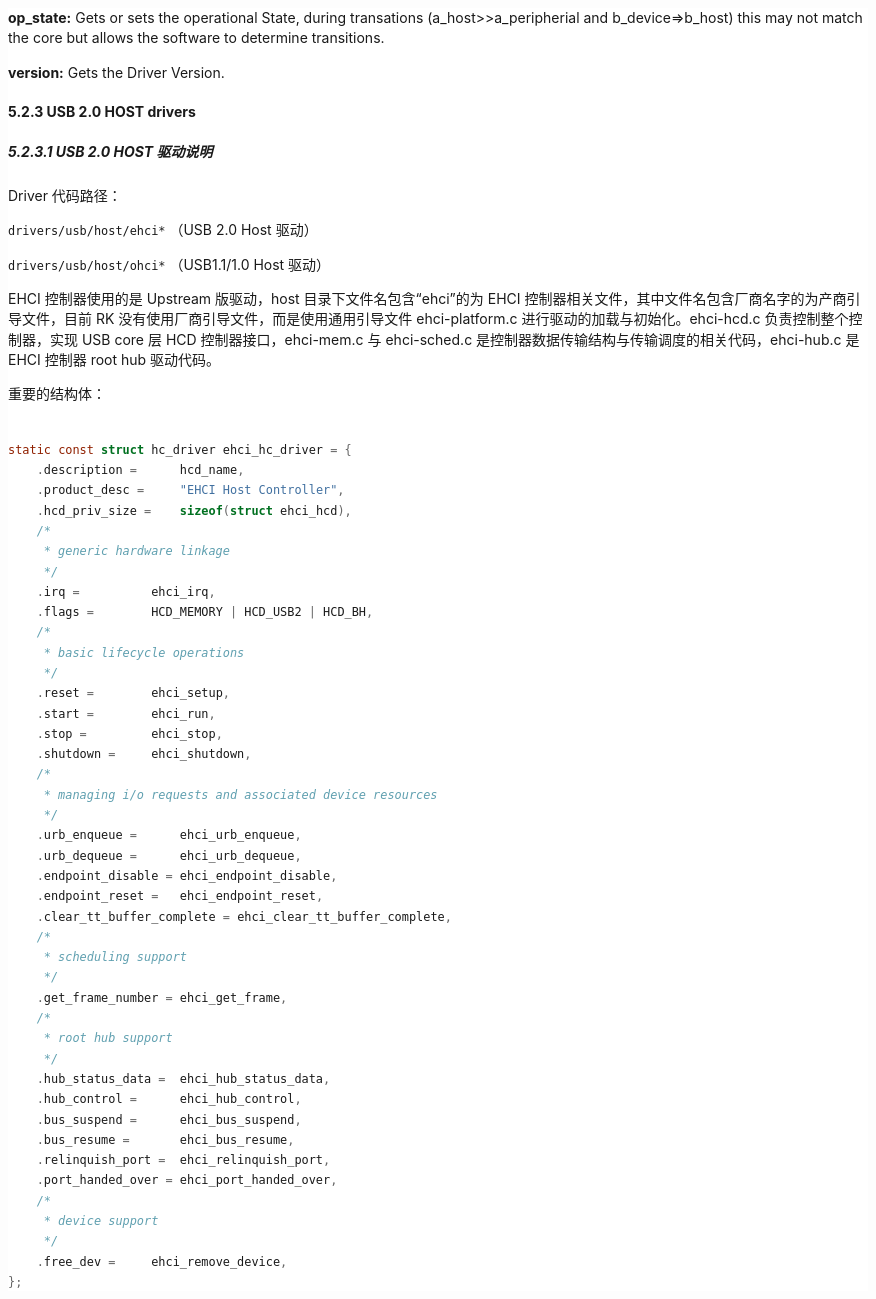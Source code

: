    **op_state:** Gets or sets the operational State, during transations (a_host>>a_peripherial and b_device=>b_host) this may not match the core but allows the software to determine transitions.

   **version:** Gets the Driver Version.

#### 5.2.3 USB 2.0 HOST drivers

##### 5.2.3.1 USB 2.0 HOST 驱动说明

Driver 代码路径：

`drivers/usb/host/ehci*` （USB 2.0 Host 驱动）

`drivers/usb/host/ohci*` （USB1.1/1.0 Host 驱动）

EHCI 控制器使用的是 Upstream 版驱动，host 目录下文件名包含“ehci”的为 EHCI 控制器相关文件，其中文件名包含厂商名字的为产商引导文件，目前 RK 没有使用厂商引导文件，而是使用通用引导文件 ehci-platform.c 进行驱动的加载与初始化。ehci-hcd.c 负责控制整个控制器，实现 USB core 层 HCD 控制器接口，ehci-mem.c 与 ehci-sched.c 是控制器数据传输结构与传输调度的相关代码，ehci-hub.c 是 EHCI 控制器 root hub 驱动代码。

重要的结构体：

```c

static const struct hc_driver ehci_hc_driver = {
	.description =		hcd_name,
	.product_desc =		"EHCI Host Controller",
	.hcd_priv_size =	sizeof(struct ehci_hcd),
	/*
	 * generic hardware linkage
	 */
	.irq =			ehci_irq,
	.flags =		HCD_MEMORY | HCD_USB2 | HCD_BH,
	/*
	 * basic lifecycle operations
	 */
	.reset =		ehci_setup,
	.start =		ehci_run,
	.stop =			ehci_stop,
	.shutdown =		ehci_shutdown,
	/*
	 * managing i/o requests and associated device resources
	 */
	.urb_enqueue =		ehci_urb_enqueue,
	.urb_dequeue =		ehci_urb_dequeue,
	.endpoint_disable =	ehci_endpoint_disable,
	.endpoint_reset =	ehci_endpoint_reset,
	.clear_tt_buffer_complete =	ehci_clear_tt_buffer_complete,
	/*
	 * scheduling support
	 */
	.get_frame_number =	ehci_get_frame,
	/*
	 * root hub support
	 */
	.hub_status_data =	ehci_hub_status_data,
	.hub_control =		ehci_hub_control,
	.bus_suspend =		ehci_bus_suspend,
	.bus_resume =		ehci_bus_resume,
	.relinquish_port =	ehci_relinquish_port,
	.port_handed_over =	ehci_port_handed_over,
	/*
	 * device support
	 */
	.free_dev =		ehci_remove_device,
};

```
